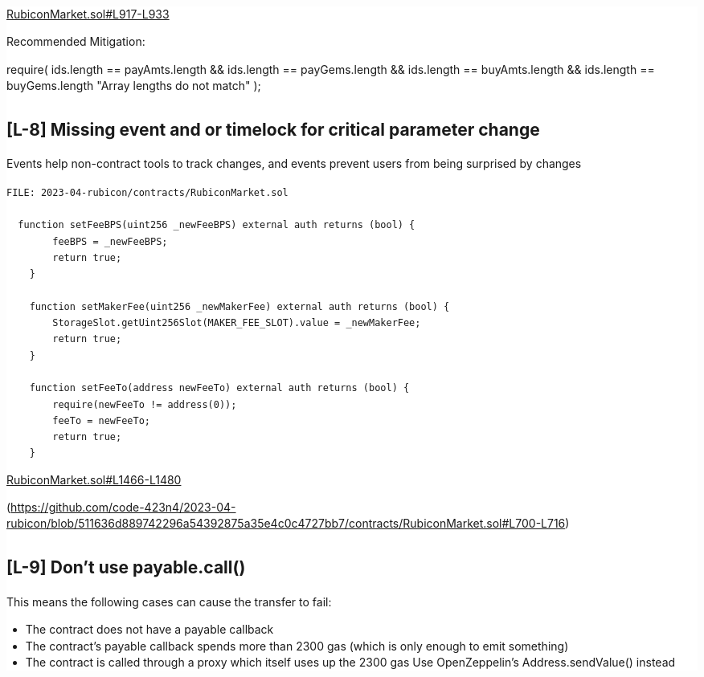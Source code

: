 [RubiconMarket.sol#L917-L933](https://github.com/code-423n4/2023-04-rubicon/blob/511636d889742296a54392875a35e4c0c4727bb7/contracts/RubiconMarket.sol#L917-L933)


Recommended Mitigation:

require(
            ids.length == payAmts.length &&
                ids.length == payGems.length &&
                ids.length == buyAmts.length && ids.length == buyGems.length
            "Array lengths do not match"
        );

##

## [L-8] Missing event and or timelock for critical parameter change

Events help non-contract tools to track changes, and events prevent users from being surprised by changes

```solidity
FILE: 2023-04-rubicon/contracts/RubiconMarket.sol

  function setFeeBPS(uint256 _newFeeBPS) external auth returns (bool) {
        feeBPS = _newFeeBPS;
        return true;
    }

    function setMakerFee(uint256 _newMakerFee) external auth returns (bool) {
        StorageSlot.getUint256Slot(MAKER_FEE_SLOT).value = _newMakerFee;
        return true;
    }

    function setFeeTo(address newFeeTo) external auth returns (bool) {
        require(newFeeTo != address(0));
        feeTo = newFeeTo;
        return true;
    }

```
[RubiconMarket.sol#L1466-L1480](https://github.com/code-423n4/2023-04-rubicon/blob/511636d889742296a54392875a35e4c0c4727bb7/contracts/RubiconMarket.sol#L1466-L1480)

(https://github.com/code-423n4/2023-04-rubicon/blob/511636d889742296a54392875a35e4c0c4727bb7/contracts/RubiconMarket.sol#L700-L716)

##

## [L-9] Don’t use payable.call()

This means the following cases can cause the transfer to fail:

- The contract does not have a payable callback
- The contract’s payable callback spends more than 2300 gas (which is only enough to emit something)
- The contract is called through a proxy which itself uses up the 2300 gas Use OpenZeppelin’s Address.sendValue() instead

